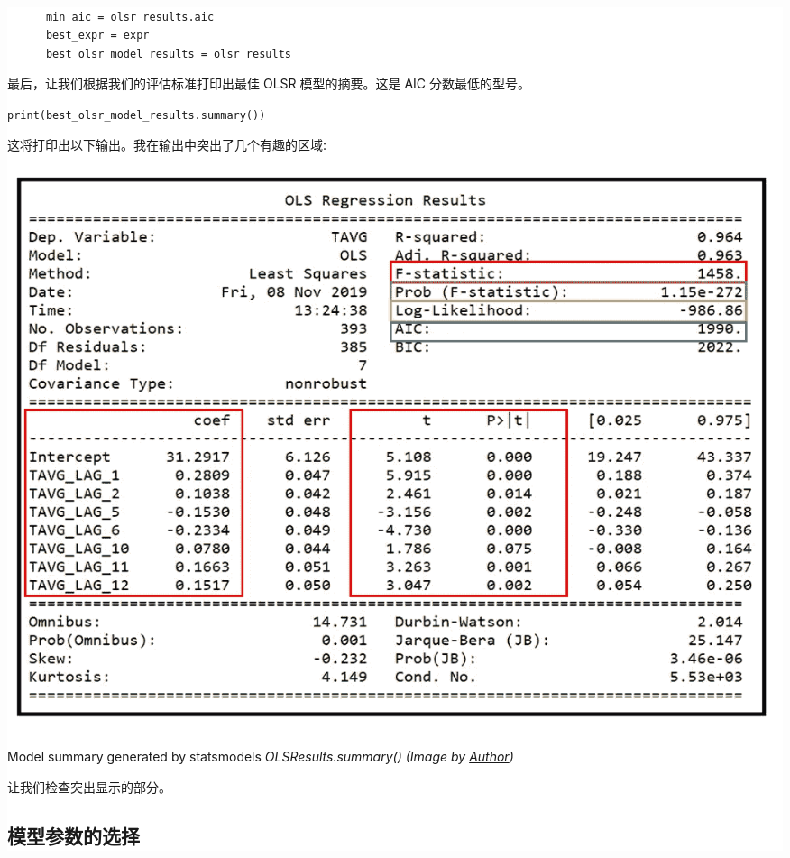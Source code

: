 ```
      min_aic = olsr_results.aic
      best_expr = expr
      best_olsr_model_results = olsr_results
```

最后，让我们根据我们的评估标准打印出最佳 OLSR 模型的摘要。这是 AIC 分数最低的型号。

```
print(best_olsr_model_results.summary())
```

这将打印出以下输出。我在输出中突出了几个有趣的区域:

![](img/9e57d28d9f43fa9897085e66d3663273.png)

Model summary generated by statsmodels *OLSResults.summary() (Image by* [*Author*](https://sachin-date.medium.com/)*)*

让我们检查突出显示的部分。

## 模型参数的选择
